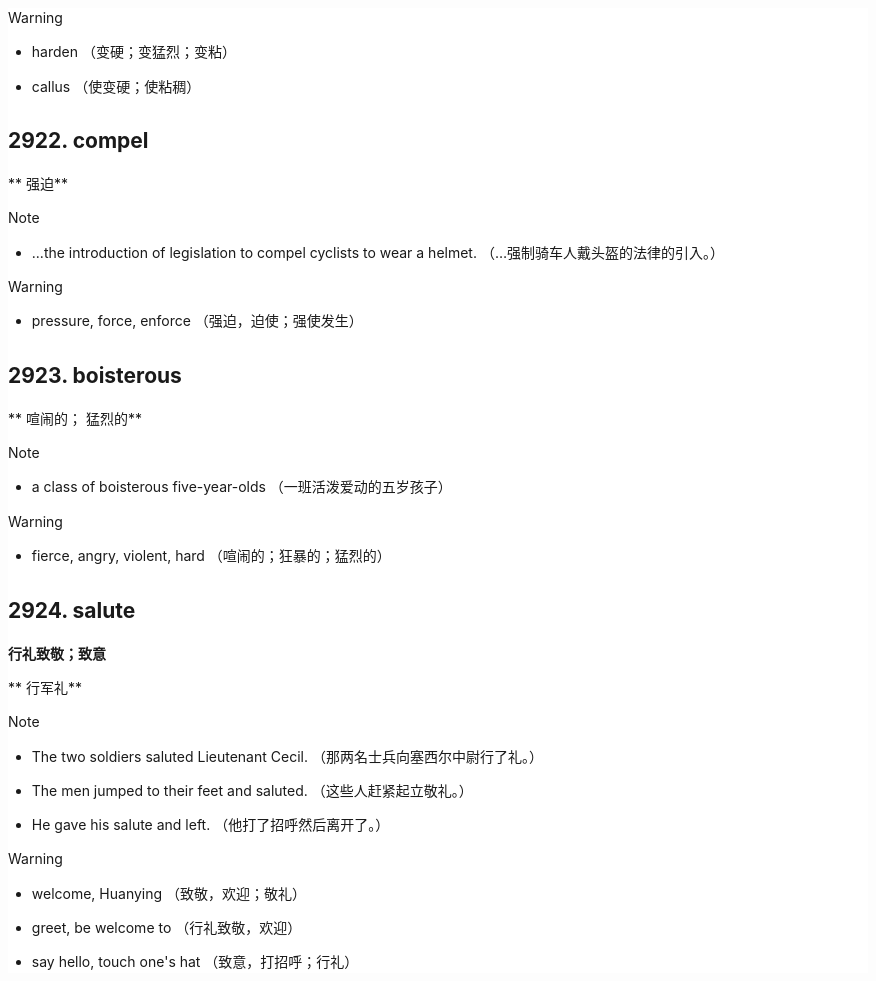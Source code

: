 > [!WARNING]
>
> - harden （变硬；变猛烈；变粘）
>
> - callus （使变硬；使粘稠）
>

## 2922. compel

** 强迫**

> [!NOTE]
>
> - ...the introduction of legislation to compel cyclists to wear a helmet. （…强制骑车人戴头盔的法律的引入。）
>

> [!WARNING]
>
> - pressure, force, enforce （强迫，迫使；强使发生）
>

## 2923. boisterous

** 喧闹的； 猛烈的**

> [!NOTE]
>
> - a class of boisterous five-year-olds （一班活泼爱动的五岁孩子）
>

> [!WARNING]
>
> - fierce, angry, violent, hard （喧闹的；狂暴的；猛烈的）
>

## 2924. salute

**行礼致敬；致意**

** 行军礼**

> [!NOTE]
>
> - The two soldiers saluted Lieutenant Cecil. （那两名士兵向塞西尔中尉行了礼。）
>
> - The men jumped to their feet and saluted. （这些人赶紧起立敬礼。）
>
> - He gave his salute and left. （他打了招呼然后离开了。）
>

> [!WARNING]
>
> - welcome, Huanying （致敬，欢迎；敬礼）
>
> - greet, be welcome to （行礼致敬，欢迎）
>
> - say hello, touch one's hat （致意，打招呼；行礼）
>
